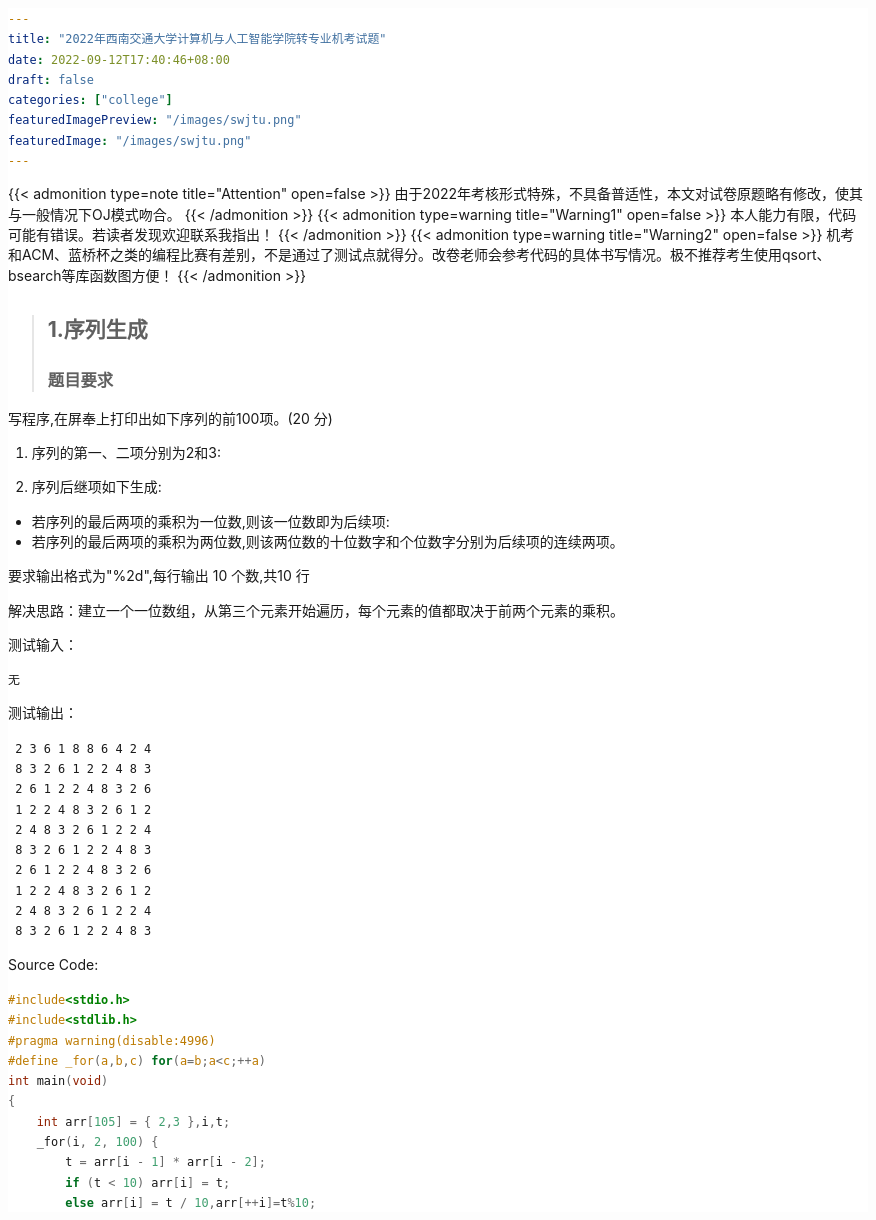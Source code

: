 ```yaml
---
title: "2022年西南交通大学计算机与人工智能学院转专业机考试题"
date: 2022-09-12T17:40:46+08:00
draft: false
categories: ["college"]
featuredImagePreview: "/images/swjtu.png"
featuredImage: "/images/swjtu.png"
---
```



{{< admonition type=note title="Attention" open=false >}}
由于2022年考核形式特殊，不具备普适性，本文对试卷原题略有修改，使其与一般情况下OJ模式吻合。
{{< /admonition >}}
{{< admonition type=warning title="Warning1" open=false >}}
本人能力有限，代码可能有错误。若读者发现欢迎联系我指出！
{{< /admonition >}}
{{< admonition type=warning title="Warning2" open=false >}}
机考和ACM、蓝桥杯之类的编程比赛有差别，不是通过了测试点就得分。改卷老师会参考代码的具体书写情况。极不推荐考生使用qsort、bsearch等库函数图方便！
{{< /admonition >}}
> ## 1.序列生成
> ### 题目要求


写程序,在屏奉上打印出如下序列的前100项。(20 分)

1. 序列的第一、二项分别为2和3:

2. 序列后继项如下生成:

- 若序列的最后两项的乘积为一位数,则该一位数即为后续项:
- 若序列的最后两项的乘积为两位数,则该两位数的十位数字和个位数字分别为后续项的连续两项。
  
要求输出格式为"%2d",每行输出 10 个数,共10 行

解决思路：建立一个一位数组，从第三个元素开始遍历，每个元素的值都取决于前两个元素的乘积。

测试输入：
```
无
```
测试输出：
```
 2 3 6 1 8 8 6 4 2 4
 8 3 2 6 1 2 2 4 8 3
 2 6 1 2 2 4 8 3 2 6
 1 2 2 4 8 3 2 6 1 2
 2 4 8 3 2 6 1 2 2 4
 8 3 2 6 1 2 2 4 8 3
 2 6 1 2 2 4 8 3 2 6
 1 2 2 4 8 3 2 6 1 2
 2 4 8 3 2 6 1 2 2 4
 8 3 2 6 1 2 2 4 8 3
```

Source Code:
```c
#include<stdio.h>
#include<stdlib.h>
#pragma warning(disable:4996)
#define _for(a,b,c) for(a=b;a<c;++a)
int main(void)
{
	int arr[105] = { 2,3 },i,t;
	_for(i, 2, 100) {
		t = arr[i - 1] * arr[i - 2];
		if (t < 10) arr[i] = t;
		else arr[i] = t / 10,arr[++i]=t%10;
```